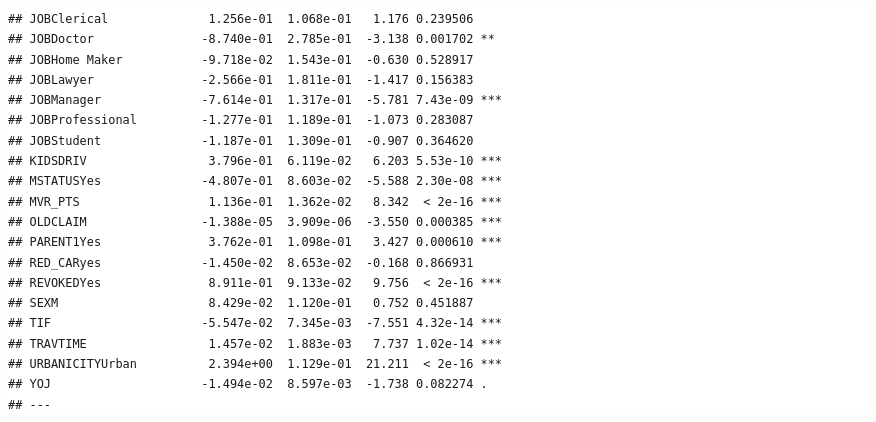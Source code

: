     ## JOBClerical              1.256e-01  1.068e-01   1.176 0.239506    
    ## JOBDoctor               -8.740e-01  2.785e-01  -3.138 0.001702 ** 
    ## JOBHome Maker           -9.718e-02  1.543e-01  -0.630 0.528917    
    ## JOBLawyer               -2.566e-01  1.811e-01  -1.417 0.156383    
    ## JOBManager              -7.614e-01  1.317e-01  -5.781 7.43e-09 ***
    ## JOBProfessional         -1.277e-01  1.189e-01  -1.073 0.283087    
    ## JOBStudent              -1.187e-01  1.309e-01  -0.907 0.364620    
    ## KIDSDRIV                 3.796e-01  6.119e-02   6.203 5.53e-10 ***
    ## MSTATUSYes              -4.807e-01  8.603e-02  -5.588 2.30e-08 ***
    ## MVR_PTS                  1.136e-01  1.362e-02   8.342  < 2e-16 ***
    ## OLDCLAIM                -1.388e-05  3.909e-06  -3.550 0.000385 ***
    ## PARENT1Yes               3.762e-01  1.098e-01   3.427 0.000610 ***
    ## RED_CARyes              -1.450e-02  8.653e-02  -0.168 0.866931    
    ## REVOKEDYes               8.911e-01  9.133e-02   9.756  < 2e-16 ***
    ## SEXM                     8.429e-02  1.120e-01   0.752 0.451887    
    ## TIF                     -5.547e-02  7.345e-03  -7.551 4.32e-14 ***
    ## TRAVTIME                 1.457e-02  1.883e-03   7.737 1.02e-14 ***
    ## URBANICITYUrban          2.394e+00  1.129e-01  21.211  < 2e-16 ***
    ## YOJ                     -1.494e-02  8.597e-03  -1.738 0.082274 .  
    ## ---
